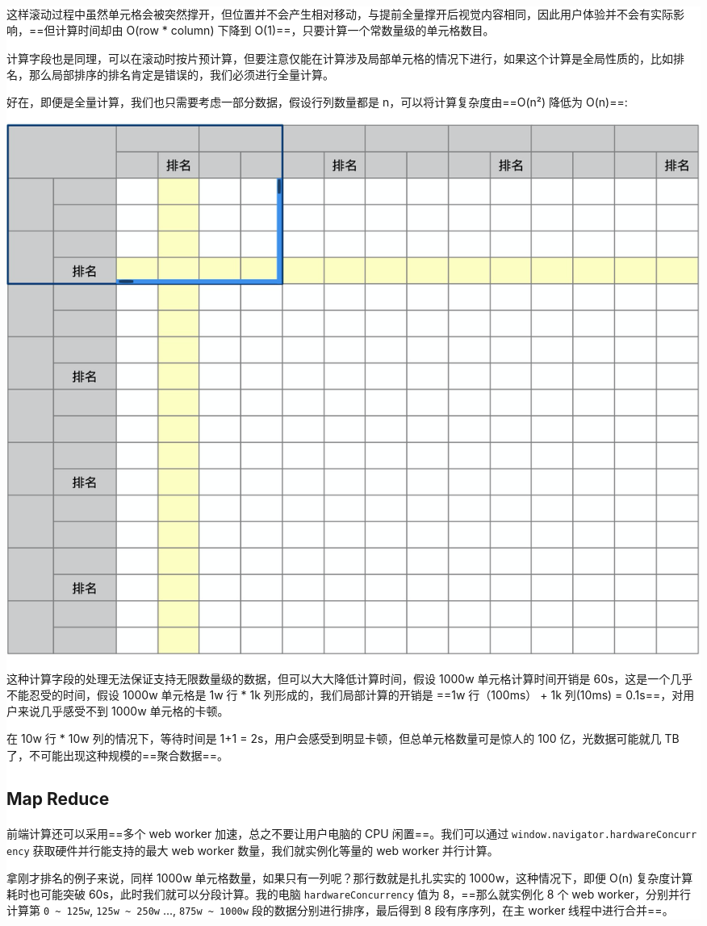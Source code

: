 这样滚动过程中虽然单元格会被突然撑开，但位置并不会产生相对移动，与提前全量撑开后视觉内容相同，因此用户体验并不会有实际影响，==但计算时间却由 O(row * column) 下降到 O(1)==，只要计算一个常数量级的单元格数目。

计算字段也是同理，可以在滚动时按片预计算，但要注意仅能在计算涉及局部单元格的情况下进行，如果这个计算是全局性质的，比如排名，那么局部排序的排名肯定是错误的，我们必须进行全量计算。

好在，即便是全量计算，我们也只需要考虑一部分数据，假设行列数量都是 n，可以将计算复杂度由==O(n²) 降低为 O(n)==:

![1-front-excel-07](../img/1-front-excel-07.png)

这种计算字段的处理无法保证支持无限数量级的数据，但可以大大降低计算时间，假设 1000w 单元格计算时间开销是 60s，这是一个几乎不能忍受的时间，假设 1000w 单元格是 1w 行 * 1k 列形成的，我们局部计算的开销是 ==1w 行（100ms） + 1k 列(10ms) = 0.1s==，对用户来说几乎感受不到 1000w 单元格的卡顿。

在 10w 行 * 10w 列的情况下，等待时间是 1+1 = 2s，用户会感受到明显卡顿，但总单元格数量可是惊人的 100 亿，光数据可能就几 TB 了，不可能出现这种规模的==聚合数据==。

## Map Reduce

前端计算还可以采用==多个 web worker 加速，总之不要让用户电脑的 CPU 闲置==。我们可以通过 `window.navigator.hardwareConcurrency` 获取硬件并行能支持的最大 web worker 数量，我们就实例化等量的 web worker 并行计算。

拿刚才排名的例子来说，同样 1000w 单元格数量，如果只有一列呢？那行数就是扎扎实实的 1000w，这种情况下，即便 O(n) 复杂度计算耗时也可能突破 60s，此时我们就可以分段计算。我的电脑 `hardwareConcurrency` 值为 8，==那么就实例化 8 个 web worker，分别并行计算第 `0 ~ 125w`, `125w ~ 250w` ..., `875w ~ 1000w` 段的数据分别进行排序，最后得到 8 段有序序列，在主 worker 线程中进行合并==。
